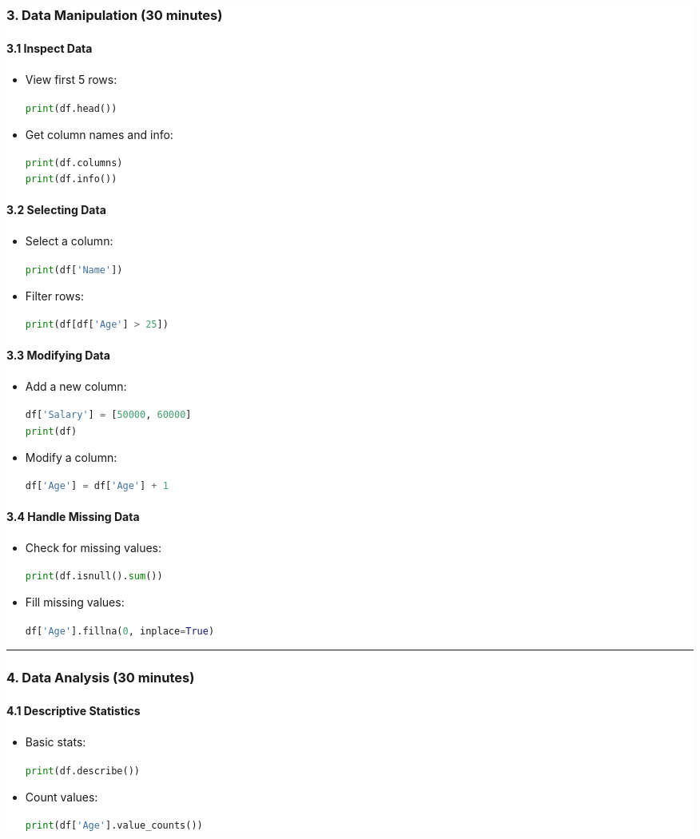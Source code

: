 ### **3. Data Manipulation (30 minutes)**

#### **3.1 Inspect Data**
- View first 5 rows:  
  ```python
  print(df.head())
  ```
- Get column names and info:  
  ```python
  print(df.columns)
  print(df.info())
  ```

#### **3.2 Selecting Data**
- Select a column:  
  ```python
  print(df['Name'])
  ```
- Filter rows:  
  ```python
  print(df[df['Age'] > 25])
  ```

#### **3.3 Modifying Data**
- Add a new column:  
  ```python
  df['Salary'] = [50000, 60000]
  print(df)
  ```
- Modify a column:  
  ```python
  df['Age'] = df['Age'] + 1
  ```

#### **3.4 Handle Missing Data**
- Check for missing values:  
  ```python
  print(df.isnull().sum())
  ```
- Fill missing values:  
  ```python
  df['Age'].fillna(0, inplace=True)
  ```

---

### **4. Data Analysis (30 minutes)**

#### **4.1 Descriptive Statistics**
- Basic stats:  
  ```python
  print(df.describe())
  ```
- Count values:  
  ```python
  print(df['Age'].value_counts())
  ```
